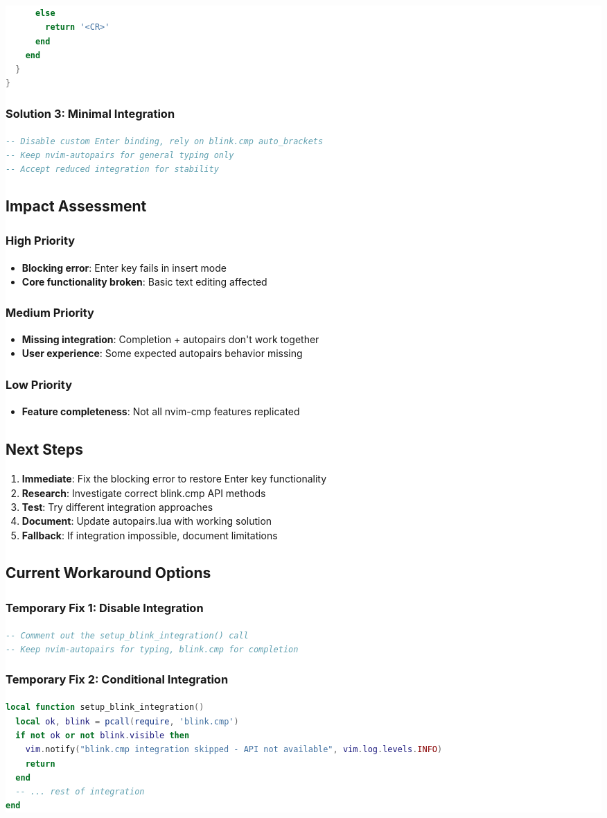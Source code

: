 ```lua
      else
        return '<CR>'
      end
    end
  }
}
```

### Solution 3: Minimal Integration
```lua
-- Disable custom Enter binding, rely on blink.cmp auto_brackets
-- Keep nvim-autopairs for general typing only
-- Accept reduced integration for stability
```

## Impact Assessment

### High Priority
- **Blocking error**: Enter key fails in insert mode
- **Core functionality broken**: Basic text editing affected

### Medium Priority  
- **Missing integration**: Completion + autopairs don't work together
- **User experience**: Some expected autopairs behavior missing

### Low Priority
- **Feature completeness**: Not all nvim-cmp features replicated

## Next Steps

1. **Immediate**: Fix the blocking error to restore Enter key functionality
2. **Research**: Investigate correct blink.cmp API methods
3. **Test**: Try different integration approaches
4. **Document**: Update autopairs.lua with working solution
5. **Fallback**: If integration impossible, document limitations

## Current Workaround Options

### Temporary Fix 1: Disable Integration
```lua
-- Comment out the setup_blink_integration() call
-- Keep nvim-autopairs for typing, blink.cmp for completion
```

### Temporary Fix 2: Conditional Integration
```lua
local function setup_blink_integration()
  local ok, blink = pcall(require, 'blink.cmp')
  if not ok or not blink.visible then
    vim.notify("blink.cmp integration skipped - API not available", vim.log.levels.INFO)
    return
  end
  -- ... rest of integration
end
```
